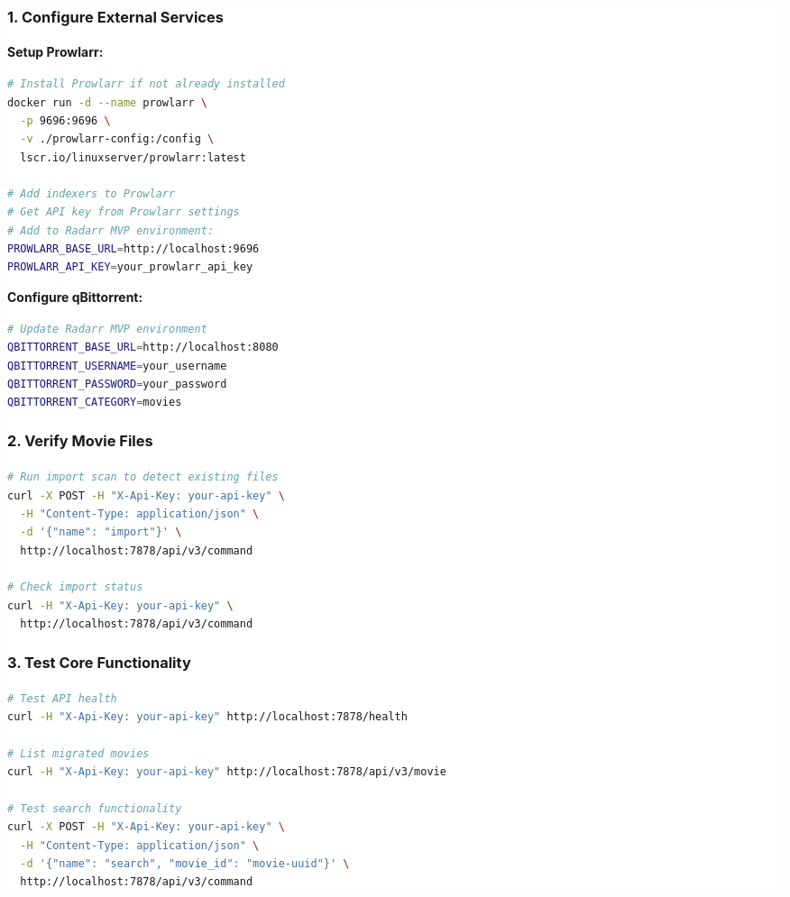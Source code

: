 ### 1. Configure External Services

**Setup Prowlarr:**
```bash
# Install Prowlarr if not already installed
docker run -d --name prowlarr \
  -p 9696:9696 \
  -v ./prowlarr-config:/config \
  lscr.io/linuxserver/prowlarr:latest

# Add indexers to Prowlarr
# Get API key from Prowlarr settings
# Add to Radarr MVP environment:
PROWLARR_BASE_URL=http://localhost:9696
PROWLARR_API_KEY=your_prowlarr_api_key
```

**Configure qBittorrent:**
```bash
# Update Radarr MVP environment
QBITTORRENT_BASE_URL=http://localhost:8080
QBITTORRENT_USERNAME=your_username
QBITTORRENT_PASSWORD=your_password
QBITTORRENT_CATEGORY=movies
```

### 2. Verify Movie Files

```bash
# Run import scan to detect existing files
curl -X POST -H "X-Api-Key: your-api-key" \
  -H "Content-Type: application/json" \
  -d '{"name": "import"}' \
  http://localhost:7878/api/v3/command

# Check import status
curl -H "X-Api-Key: your-api-key" \
  http://localhost:7878/api/v3/command
```

### 3. Test Core Functionality

```bash
# Test API health
curl -H "X-Api-Key: your-api-key" http://localhost:7878/health

# List migrated movies
curl -H "X-Api-Key: your-api-key" http://localhost:7878/api/v3/movie

# Test search functionality
curl -X POST -H "X-Api-Key: your-api-key" \
  -H "Content-Type: application/json" \
  -d '{"name": "search", "movie_id": "movie-uuid"}' \
  http://localhost:7878/api/v3/command
```
